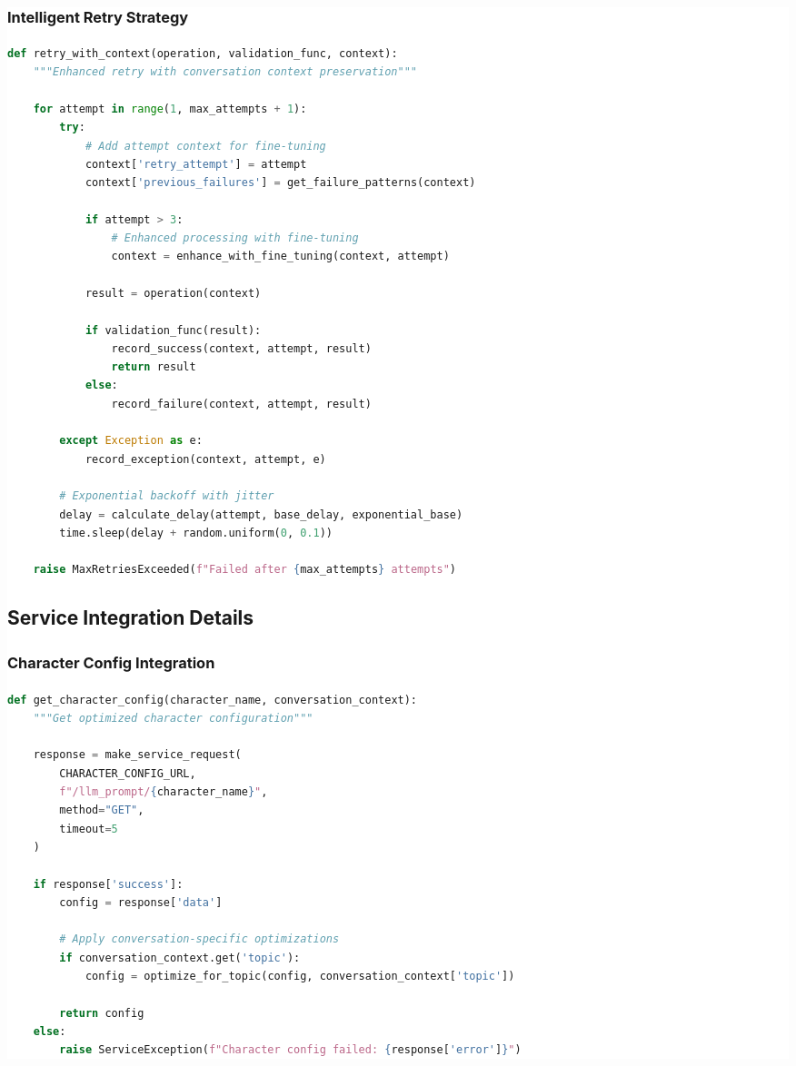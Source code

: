 ### Intelligent Retry Strategy

```python
def retry_with_context(operation, validation_func, context):
    """Enhanced retry with conversation context preservation"""
    
    for attempt in range(1, max_attempts + 1):
        try:
            # Add attempt context for fine-tuning
            context['retry_attempt'] = attempt
            context['previous_failures'] = get_failure_patterns(context)
            
            if attempt > 3:
                # Enhanced processing with fine-tuning
                context = enhance_with_fine_tuning(context, attempt)
            
            result = operation(context)
            
            if validation_func(result):
                record_success(context, attempt, result)
                return result
            else:
                record_failure(context, attempt, result)
                
        except Exception as e:
            record_exception(context, attempt, e)
        
        # Exponential backoff with jitter
        delay = calculate_delay(attempt, base_delay, exponential_base)
        time.sleep(delay + random.uniform(0, 0.1))
    
    raise MaxRetriesExceeded(f"Failed after {max_attempts} attempts")
```

## Service Integration Details

### Character Config Integration
```python
def get_character_config(character_name, conversation_context):
    """Get optimized character configuration"""
    
    response = make_service_request(
        CHARACTER_CONFIG_URL,
        f"/llm_prompt/{character_name}",
        method="GET",
        timeout=5
    )
    
    if response['success']:
        config = response['data']
        
        # Apply conversation-specific optimizations
        if conversation_context.get('topic'):
            config = optimize_for_topic(config, conversation_context['topic'])
            
        return config
    else:
        raise ServiceException(f"Character config failed: {response['error']}")
```

